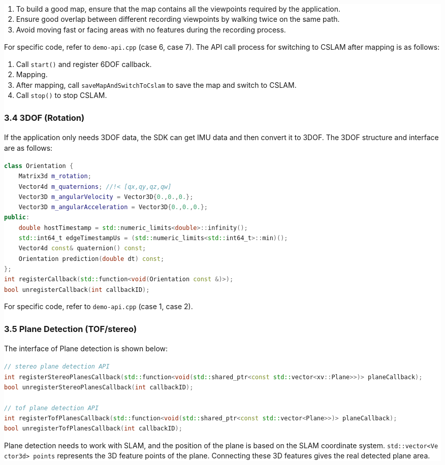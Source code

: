 1. To build a good map, ensure that the map contains all the viewpoints required by the application.
2. Ensure good overlap between different recording viewpoints by walking twice on the same path.
3. Avoid moving fast or facing areas with no features during the recording process.

For specific code, refer to `demo-api.cpp` (case 6, case 7). The API call process for switching to CSLAM after mapping is as follows:

1. Call `start()` and register 6DOF callback.
2. Mapping.
3. After mapping, call `saveMapAndSwitchToCslam` to save the map and switch to CSLAM.
4. Call `stop()` to stop CSLAM.

### 3.4 3DOF (Rotation)

If the application only needs 3DOF data, the SDK can get IMU data and then convert it to 3DOF. The 3DOF structure and interface are as follows:

```cpp
class Orientation {
    Matrix3d m_rotation;
    Vector4d m_quaternions; //!< [qx,qy,qz,qw]
    Vector3D m_angularVelocity = Vector3D{0.,0.,0.};
    Vector3D m_angularAcceleration = Vector3D{0.,0.,0.};
public:
    double hostTimestamp = std::numeric_limits<double>::infinity();
    std::int64_t edgeTimestampUs = (std::numeric_limits<std::int64_t>::min)();
    Vector4d const& quaternion() const;
    Orientation prediction(double dt) const;
};
int registerCallback(std::function<void(Orientation const &)>);
bool unregisterCallback(int callbackID);
```

For specific code, refer to `demo-api.cpp` (case 1, case 2).

### 3.5 Plane Detection (TOF/stereo)

The interface of Plane detection is shown below:

```cpp
// stereo plane detection API
int registerStereoPlanesCallback(std::function<void(std::shared_ptr<const std::vector<xv::Plane>>)> planeCallback);
bool unregisterStereoPlanesCallback(int callbackID);

// tof plane detection API
int registerTofPlanesCallback(std::function<void(std::shared_ptr<const std::vector<Plane>>)> planeCallback);
bool unregisterTofPlanesCallback(int callbackID);
```

Plane detection needs to work with SLAM, and the position of the plane is based on the SLAM coordinate system. `std::vector<Vector3d> points` represents the 3D feature points of the plane. Connecting these 3D features gives the real detected plane area.
